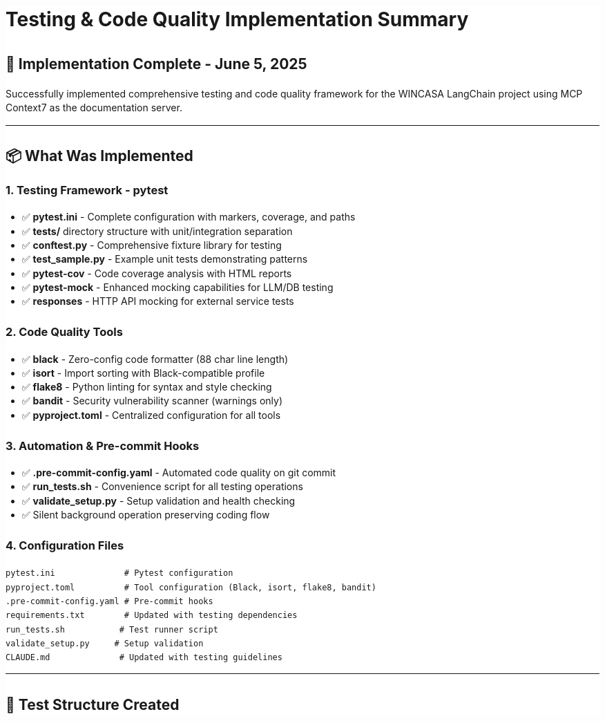 # Testing & Code Quality Implementation Summary

## 🎯 **Implementation Complete - June 5, 2025**

Successfully implemented comprehensive testing and code quality framework for the WINCASA LangChain project using MCP Context7 as the documentation server.

---

## 📦 **What Was Implemented**

### 1. **Testing Framework - pytest**
- ✅ **pytest.ini** - Complete configuration with markers, coverage, and paths
- ✅ **tests/** directory structure with unit/integration separation
- ✅ **conftest.py** - Comprehensive fixture library for testing
- ✅ **test_sample.py** - Example unit tests demonstrating patterns
- ✅ **pytest-cov** - Code coverage analysis with HTML reports
- ✅ **pytest-mock** - Enhanced mocking capabilities for LLM/DB testing
- ✅ **responses** - HTTP API mocking for external service tests

### 2. **Code Quality Tools**
- ✅ **black** - Zero-config code formatter (88 char line length)
- ✅ **isort** - Import sorting with Black-compatible profile
- ✅ **flake8** - Python linting for syntax and style checking
- ✅ **bandit** - Security vulnerability scanner (warnings only)
- ✅ **pyproject.toml** - Centralized configuration for all tools

### 3. **Automation & Pre-commit Hooks**
- ✅ **.pre-commit-config.yaml** - Automated code quality on git commit
- ✅ **run_tests.sh** - Convenience script for all testing operations
- ✅ **validate_setup.py** - Setup validation and health checking
- ✅ Silent background operation preserving coding flow

### 4. **Configuration Files**
```
pytest.ini              # Pytest configuration
pyproject.toml          # Tool configuration (Black, isort, flake8, bandit)
.pre-commit-config.yaml # Pre-commit hooks
requirements.txt        # Updated with testing dependencies
run_tests.sh           # Test runner script
validate_setup.py     # Setup validation
CLAUDE.md              # Updated with testing guidelines
```

---

## 🧪 **Test Structure Created**
